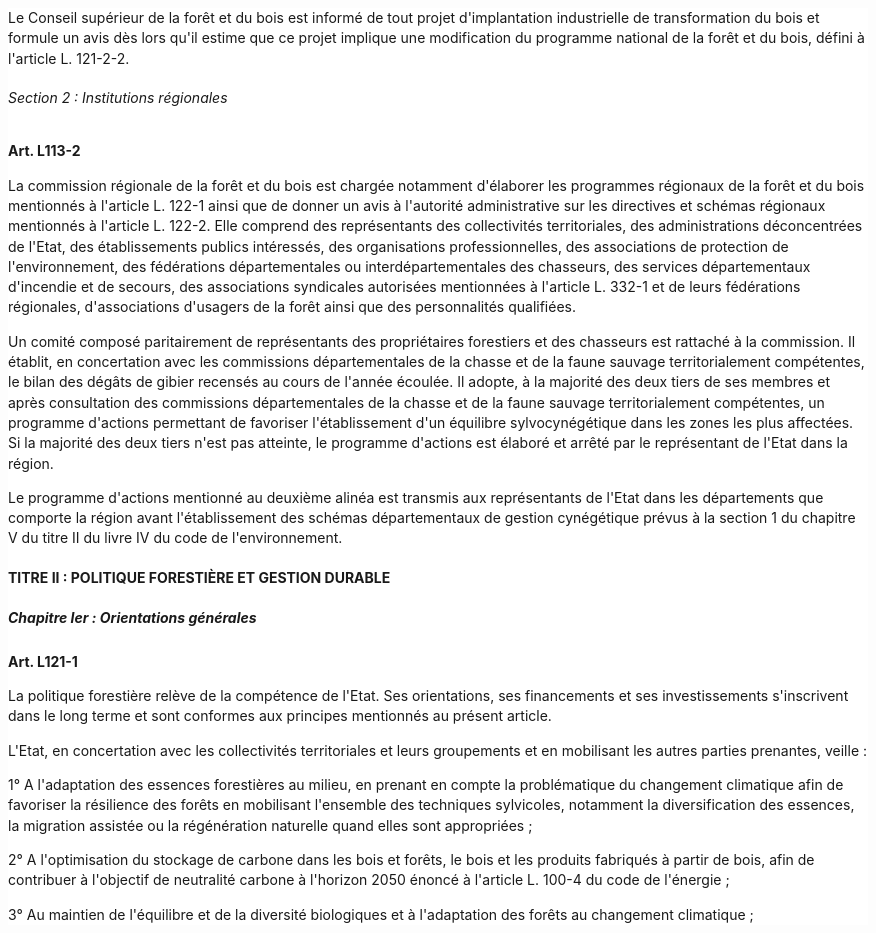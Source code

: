 Le Conseil supérieur de la forêt et du bois est informé de tout projet d'implantation industrielle de transformation du bois et formule un avis dès lors qu'il estime que ce projet implique une modification du programme national de la forêt et du bois, défini à l'article L. 121-2-2.

###### Section 2 : Institutions régionales

**Art. L113-2**

La commission régionale de la forêt et du bois est chargée notamment d'élaborer les programmes régionaux de la forêt et du bois mentionnés à l'article L. 122-1 ainsi que de donner un avis à l'autorité administrative sur les directives et schémas régionaux mentionnés à l'article L. 122-2. Elle comprend des représentants des collectivités territoriales, des administrations déconcentrées de l'Etat, des établissements publics intéressés, des organisations professionnelles, des associations de protection de l'environnement, des fédérations départementales ou interdépartementales des chasseurs, des services départementaux d'incendie et de secours, des associations syndicales autorisées mentionnées à l'article L. 332-1 et de leurs fédérations régionales, d'associations d'usagers de la forêt ainsi que des personnalités qualifiées.

Un comité composé paritairement de représentants des propriétaires forestiers et des chasseurs est rattaché à la commission. Il établit, en concertation avec les commissions départementales de la chasse et de la faune sauvage territorialement compétentes, le bilan des dégâts de gibier recensés au cours de l'année écoulée. Il adopte, à la majorité des deux tiers de ses membres et après consultation des commissions départementales de la chasse et de la faune sauvage territorialement compétentes, un programme d'actions permettant de favoriser l'établissement d'un équilibre sylvocynégétique dans les zones les plus affectées. Si la majorité des deux tiers n'est pas atteinte, le programme d'actions est élaboré et arrêté par le représentant de l'Etat dans la région.

Le programme d'actions mentionné au deuxième alinéa est transmis aux représentants de l'Etat dans les départements que comporte la région avant l'établissement des schémas départementaux de gestion cynégétique prévus à la section 1 du chapitre V du titre II du livre IV du code de l'environnement.

#### TITRE II : POLITIQUE FORESTIÈRE  ET GESTION DURABLE

##### Chapitre Ier : Orientations générales

**Art. L121-1**

La politique forestière relève de la compétence de l'Etat. Ses orientations, ses financements et ses investissements s'inscrivent dans le long terme et sont conformes aux principes mentionnés au présent article.

L'Etat, en concertation avec les collectivités territoriales et leurs groupements et en mobilisant les autres parties prenantes, veille :

1° A l'adaptation des essences forestières au milieu, en prenant en compte la problématique du changement climatique afin de favoriser la résilience des forêts en mobilisant l'ensemble des techniques sylvicoles, notamment la diversification des essences, la migration assistée ou la régénération naturelle quand elles sont appropriées ;

2° A l'optimisation du stockage de carbone dans les bois et forêts, le bois et les produits fabriqués à partir de bois, afin de contribuer à l'objectif de neutralité carbone à l'horizon 2050 énoncé à l'article L. 100-4 du code de l'énergie ;

3° Au maintien de l'équilibre et de la diversité biologiques et à l'adaptation des forêts au changement climatique ;
